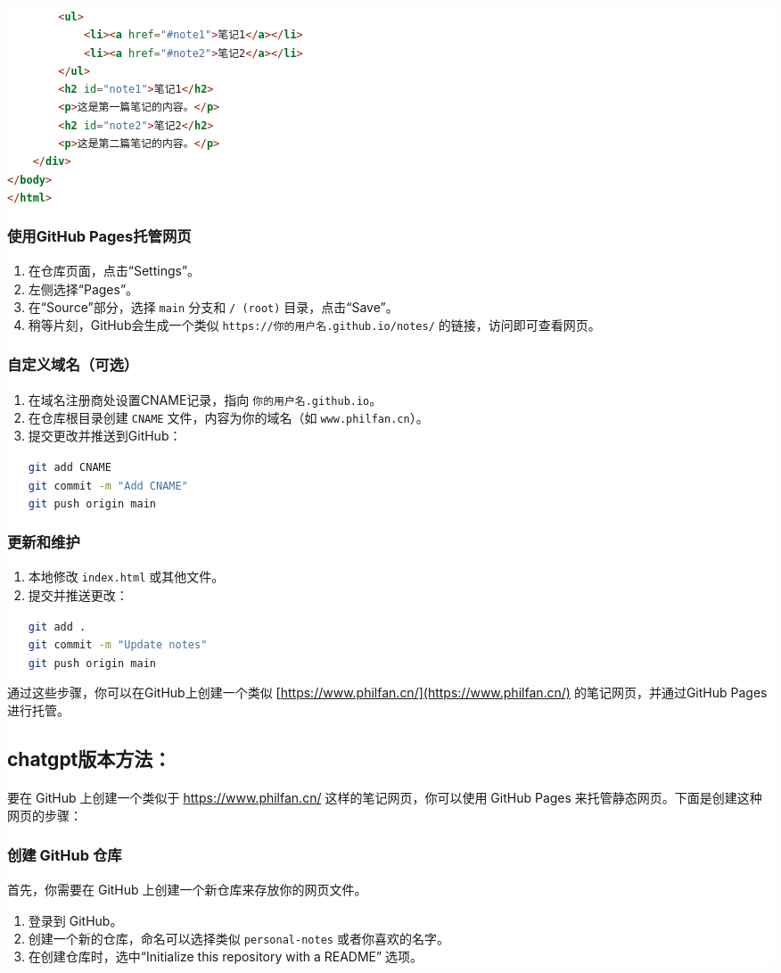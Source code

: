    ```html
           <ul>
               <li><a href="#note1">笔记1</a></li>
               <li><a href="#note2">笔记2</a></li>
           </ul>
           <h2 id="note1">笔记1</h2>
           <p>这是第一篇笔记的内容。</p>
           <h2 id="note2">笔记2</h2>
           <p>这是第二篇笔记的内容。</p>
       </div>
   </body>
   </html>
   ```

### 使用GitHub Pages托管网页
1. 在仓库页面，点击“Settings”。
2. 左侧选择“Pages”。
3. 在“Source”部分，选择 `main` 分支和 `/ (root)` 目录，点击“Save”。
4. 稍等片刻，GitHub会生成一个类似 `https://你的用户名.github.io/notes/` 的链接，访问即可查看网页。

### 自定义域名（可选）
1. 在域名注册商处设置CNAME记录，指向 `你的用户名.github.io`。
2. 在仓库根目录创建 `CNAME` 文件，内容为你的域名（如 `www.philfan.cn`）。
3. 提交更改并推送到GitHub：
   ```bash
   git add CNAME
   git commit -m "Add CNAME"
   git push origin main
   ```

### 更新和维护
1. 本地修改 `index.html` 或其他文件。
2. 提交并推送更改：
   ```bash
   git add .
   git commit -m "Update notes"
   git push origin main
   ```

通过这些步骤，你可以在GitHub上创建一个类似 [https://www.philfan.cn/](https://www.philfan.cn/) 的笔记网页，并通过GitHub Pages进行托管。

## chatgpt版本方法：

要在 GitHub 上创建一个类似于 https://www.philfan.cn/ 这样的笔记网页，你可以使用 GitHub Pages 来托管静态网页。下面是创建这种网页的步骤：

### **创建 GitHub 仓库**

首先，你需要在 GitHub 上创建一个新仓库来存放你的网页文件。

1. 登录到 GitHub。
2. 创建一个新的仓库，命名可以选择类似 `personal-notes` 或者你喜欢的名字。
3. 在创建仓库时，选中“Initialize this repository with a README” 选项。
